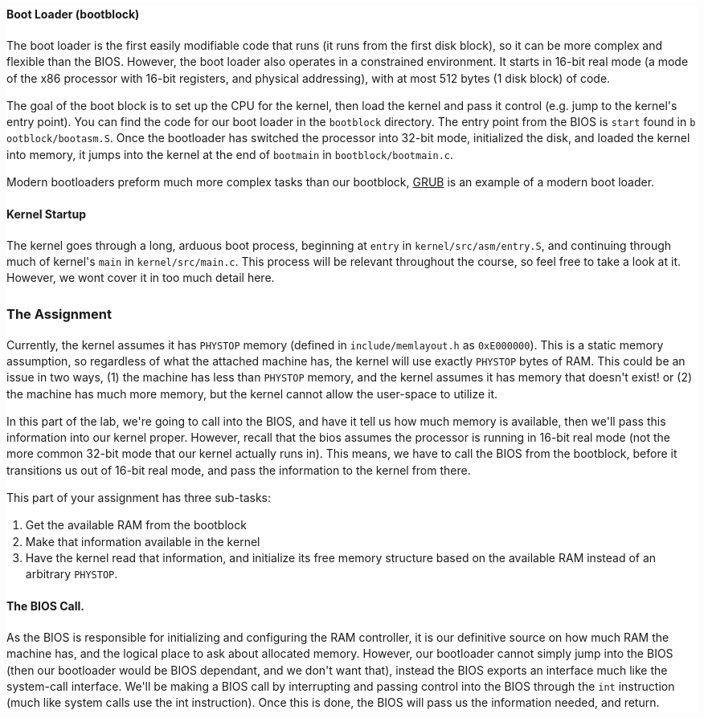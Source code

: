 #### Boot Loader (bootblock)

The boot loader is the first easily modifiable code that runs (it runs from the
first disk block), so it can be more complex and flexible than the BIOS.
However, the boot loader also operates in a constrained environment.  It starts
in 16-bit real mode (a mode of the x86 processor with 16-bit registers, and
physical addressing), with at most 512 bytes (1 disk block) of code.

The goal of the boot block is to set up the CPU for the kernel, then load the
kernel and pass it control (e.g. jump to the kernel's entry point).  You can
find the code for our boot loader in the `bootblock` directory.  The entry point
from the BIOS is `start` found in `bootblock/bootasm.S`.  Once the bootloader
has switched the processor into 32-bit mode, initialized the disk, and loaded the
kernel into memory, it jumps into the kernel at the end of `bootmain` in
`bootblock/bootmain.c`.

Modern bootloaders preform much more complex tasks than our bootblock, 
[GRUB](https://www.gnu.org/software/grub/) is an example of a modern boot loader.

#### Kernel Startup

The kernel goes through a long, arduous boot process, beginning at `entry` in
`kernel/src/asm/entry.S`, and continuing through much of kernel's `main` in
`kernel/src/main.c`.  This process will be relevant throughout the course, so
feel free to take a look at it.  However, we wont cover it in too much detail here.

### The Assignment

Currently, the kernel assumes it has `PHYSTOP` memory (defined in
`include/memlayout.h` as `0xE000000`).  This is a static memory assumption, so
regardless of what the attached machine has, the kernel will use exactly
`PHYSTOP` bytes of RAM.  This could be an issue in two ways, (1) the machine has
less than `PHYSTOP` memory, and the kernel assumes it has memory that doesn't
exist! or (2) the machine has much more memory, but the kernel cannot allow the
user-space to utilize it.

In this part of the lab, we're going to call into the BIOS, and have it tell us
how much memory is available, then we'll pass this information into our kernel
proper.  However, recall that the bios assumes the processor is running in
16-bit real mode (not the more common 32-bit mode that our kernel actually runs
in).  This means, we have to call the BIOS from the bootblock, before it
transitions us out of 16-bit real mode, and pass the information to the kernel
from there.

This part of your assignment has three sub-tasks:
1.  Get the available RAM from the bootblock
2.  Make that information available in the kernel
3.  Have the kernel read that information, and initialize its free memory structure based on the available RAM instead of an arbitrary `PHYSTOP`.

#### The BIOS Call.

As the BIOS is responsible for initializing and configuring the RAM controller,
it is our definitive source on how much RAM the machine has, and the logical
place to ask about allocated memory.  However, our bootloader cannot simply jump
into the BIOS (then our bootloader would be BIOS dependant, and we don't want
that), instead the BIOS exports an interface much like the system-call
interface.  We'll be making a BIOS call by interrupting and passing control into
the BIOS through the `int` instruction (much like system calls use the int
instruction).  Once this is done, the BIOS will pass us the information needed,
and return.
